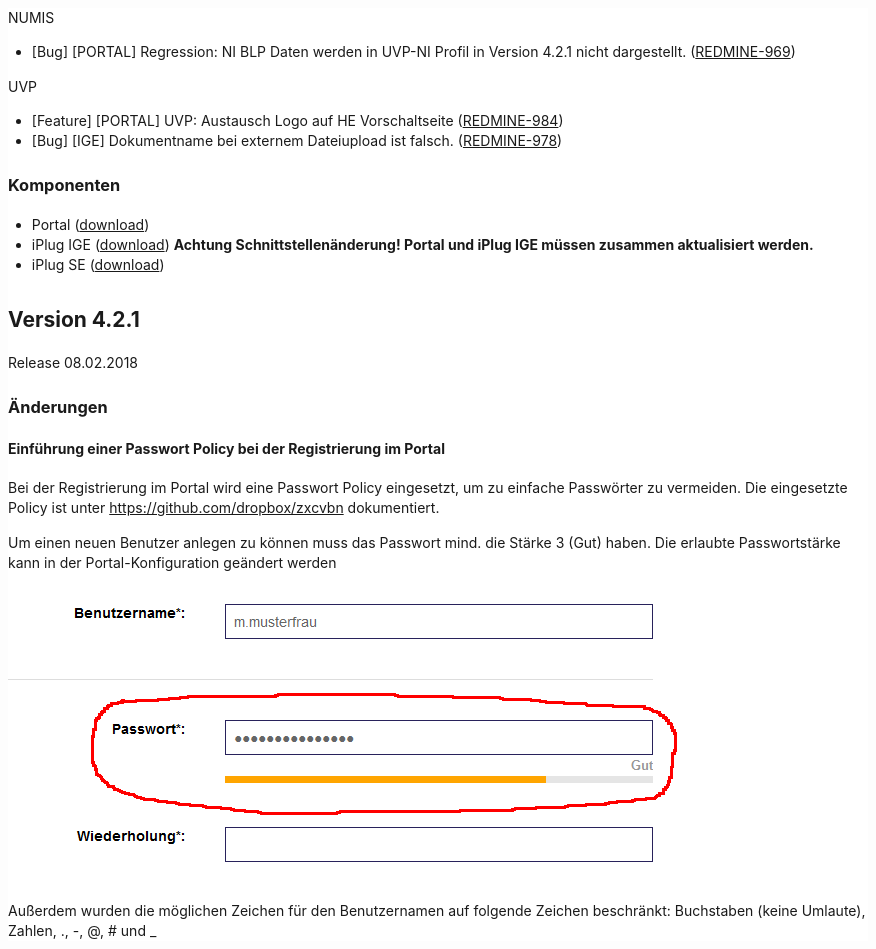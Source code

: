 NUMIS
- [Bug] [PORTAL] Regression: NI BLP Daten werden in UVP-NI Profil in Version 4.2.1 nicht dargestellt. ([REDMINE-969](https://redmine.informationgrid.eu/issues/969))

UVP
- [Feature] [PORTAL] UVP: Austausch Logo auf HE Vorschaltseite ([REDMINE-984](https://redmine.informationgrid.eu/issues/984))
- [Bug] [IGE] Dokumentname bei externem Dateiupload ist falsch. ([REDMINE-978](https://redmine.informationgrid.eu/issues/978))


### Komponenten

- Portal ([download](https://distributions.informationgrid.eu/ingrid-portal/4.2.2/))
- iPlug IGE ([download](https://distributions.informationgrid.eu/ingrid-iplug-ige/4.2.2/))
  **Achtung Schnittstellenänderung! Portal und iPlug IGE müssen zusammen aktualisiert werden.**
- iPlug SE ([download](https://distributions.informationgrid.eu/ingrid-iplug-se/4.2.2/))


## Version 4.2.1

Release 08.02.2018

### Änderungen

#### Einführung einer Passwort Policy bei der Registrierung im Portal

Bei der Registrierung im Portal wird eine Passwort Policy eingesetzt, um zu einfache Passwörter zu vermeiden. Die eingesetzte Policy ist unter https://github.com/dropbox/zxcvbn dokumentiert.

Um einen neuen Benutzer anlegen zu können muss das Passwort mind. die Stärke 3 (Gut) haben. Die erlaubte Passwortstärke kann in der Portal-Konfiguration geändert werden

![Einführung einer Passwort Policy bei der Registrierung im Portal](../images/ingrid_portal_passwort_policy.png "Einführung einer Passwort Policy bei der Registrierung im Portal")

Außerdem wurden die möglichen Zeichen für den Benutzernamen auf folgende Zeichen beschränkt: Buchstaben (keine Umlaute), Zahlen, ., -, @, # und _
